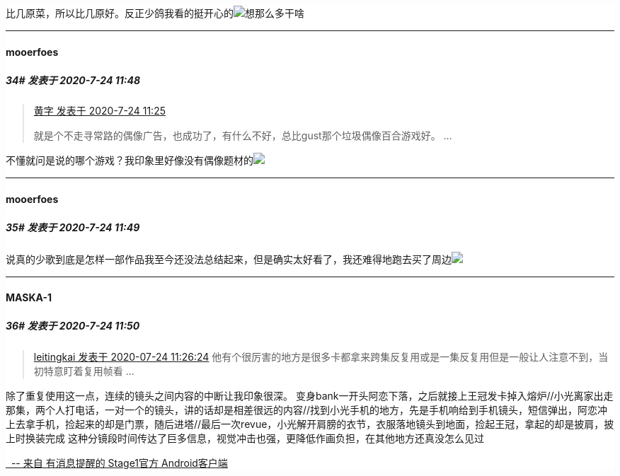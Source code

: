 


比几原菜，所以比几原好。反正少鸽我看的挺开心的<img src="https://static.saraba1st.com/image/smiley/face2017/072.png" referrerpolicy="no-referrer">想那么多干啥







-----

####  mooerfoes  
##### 34#       发表于 2020-7-24 11:48



<blockquote><a href="httphttps://bbs.saraba1st.com/2b/forum.php?mod=redirect&amp;goto=findpost&amp;pid=48202551&amp;ptid=1950964" target="_blank">黄字 发表于 2020-7-24 11:25</a>

就是个不走寻常路的偶像广告，也成功了，有什么不好，总比gust那个垃圾偶像百合游戏好。 ...</blockquote>
不懂就问是说的哪个游戏？我印象里好像没有偶像题材的<img src="https://static.saraba1st.com/image/smiley/face2017/068.png" referrerpolicy="no-referrer">







-----

####  mooerfoes  
##### 35#       发表于 2020-7-24 11:49




说真的少歌到底是怎样一部作品我至今还没法总结起来，但是确实太好看了，我还难得地跑去买了周边<img src="https://static.saraba1st.com/image/smiley/face2017/180.png" referrerpolicy="no-referrer">







-----

####  MASKA-1  
##### 36#       发表于 2020-7-24 11:50



<blockquote><a href="httphttps://bbs.saraba1st.com/2b/forum.php?mod=redirect&amp;goto=findpost&amp;pid=48202558&amp;ptid=1950964" target="_blank">leitingkai 发表于 2020-07-24 11:26:24</a>
他有个很厉害的地方是很多卡都拿来跨集反复用或是一集反复用但是一般让人注意不到，当初特意盯着复用帧看 ...</blockquote>除了重复使用这一点，连续的镜头之间内容的中断让我印象很深。
变身bank一开头阿恋下落，之后就接上王冠发卡掉入熔炉//小光离家出走那集，两个人打电话，一对一个的镜头，讲的话却是相差很远的内容//找到小光手机的地方，先是手机响给到手机镜头，短信弹出，阿恋冲上去拿手机，捡起来的却是门票，随后进塔//最后一次revue，小光解开肩膀的衣节，衣服落地镜头到地面，捡起王冠，拿起的却是披肩，披上时换装完成
这种分镜段时间传达了巨多信息，视觉冲击也强，更降低作画负担，在其他地方还真没怎么见过

[  -- 来自 有消息提醒的 Stage1官方 Android客户端](https://www.coolapk.com/apk/140634)




